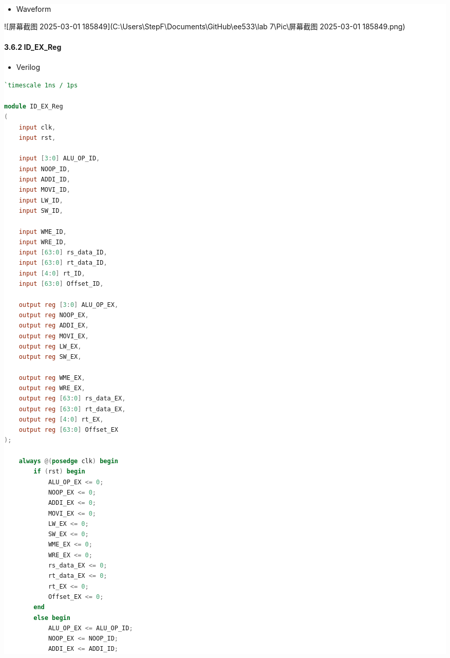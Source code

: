
* Waveform

![屏幕截图 2025-03-01 185849](C:\Users\StepF\Documents\GitHub\ee533\lab 7\Pic\屏幕截图 2025-03-01 185849.png)

#### 3.6.2 ID_EX_Reg

* Verilog

```verilog
`timescale 1ns / 1ps

module ID_EX_Reg
(
    input clk,
    input rst,

    input [3:0] ALU_OP_ID,
    input NOOP_ID,
    input ADDI_ID,
    input MOVI_ID,
    input LW_ID,
    input SW_ID,

    input WME_ID,
    input WRE_ID,
    input [63:0] rs_data_ID,
    input [63:0] rt_data_ID,
    input [4:0] rt_ID,
    input [63:0] Offset_ID,

    output reg [3:0] ALU_OP_EX,
    output reg NOOP_EX,
    output reg ADDI_EX,
    output reg MOVI_EX,
    output reg LW_EX,
    output reg SW_EX,
    
    output reg WME_EX,
    output reg WRE_EX,
    output reg [63:0] rs_data_EX,
    output reg [63:0] rt_data_EX,
    output reg [4:0] rt_EX,
    output reg [63:0] Offset_EX
);

    always @(posedge clk) begin
        if (rst) begin
            ALU_OP_EX <= 0;
            NOOP_EX <= 0;
            ADDI_EX <= 0;
            MOVI_EX <= 0;
            LW_EX <= 0;
            SW_EX <= 0;
            WME_EX <= 0;
            WRE_EX <= 0;
            rs_data_EX <= 0;
            rt_data_EX <= 0;
            rt_EX <= 0;
            Offset_EX <= 0;
        end
        else begin
            ALU_OP_EX <= ALU_OP_ID;
            NOOP_EX <= NOOP_ID;
            ADDI_EX <= ADDI_ID;
```